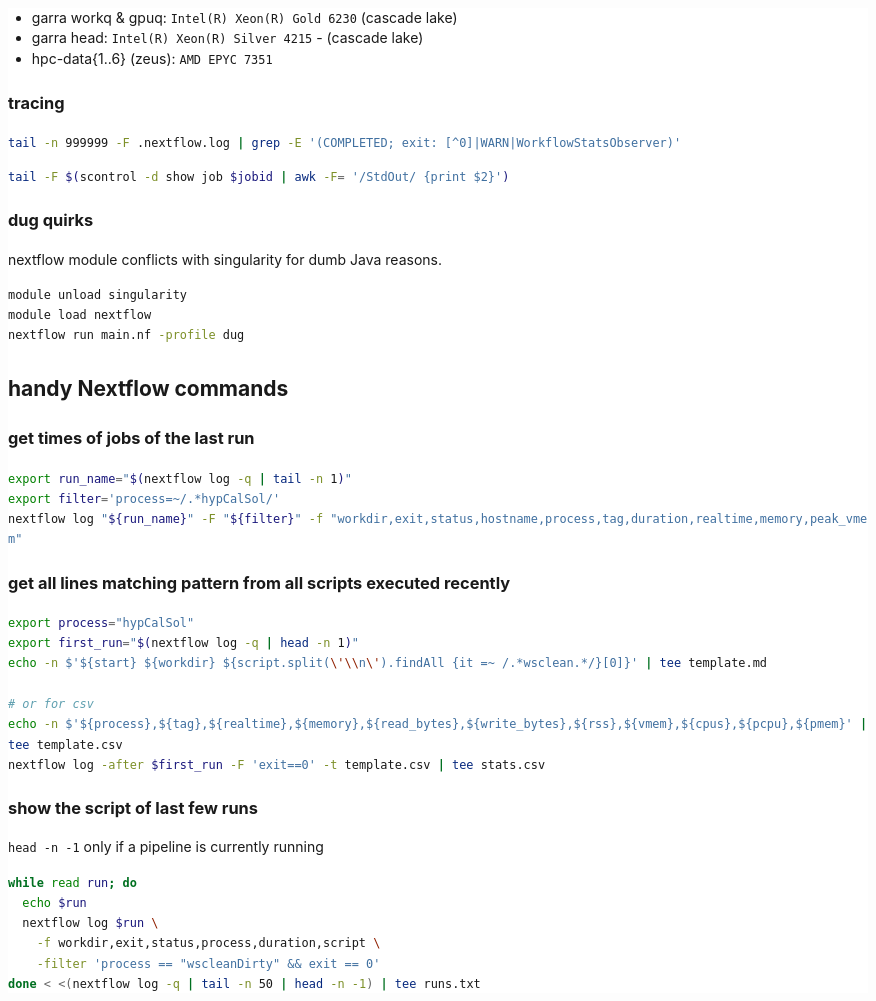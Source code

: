 - garra workq & gpuq: `Intel(R) Xeon(R) Gold 6230` (cascade lake)
- garra head: `Intel(R) Xeon(R) Silver 4215` - (cascade lake)
- hpc-data{1..6} (zeus): `AMD EPYC 7351`

### tracing

```bash
tail -n 999999 -F .nextflow.log | grep -E '(COMPLETED; exit: [^0]|WARN|WorkflowStatsObserver)'
```

```bash
tail -F $(scontrol -d show job $jobid | awk -F= '/StdOut/ {print $2}')
```

### dug quirks

nextflow module conflicts with singularity for dumb Java reasons.

```bash
module unload singularity
module load nextflow
nextflow run main.nf -profile dug
```

## handy Nextflow commands

### get times of jobs of the last run

```bash
export run_name="$(nextflow log -q | tail -n 1)"
export filter='process=~/.*hypCalSol/'
nextflow log "${run_name}" -F "${filter}" -f "workdir,exit,status,hostname,process,tag,duration,realtime,memory,peak_vmem"
```

### get all lines matching pattern from all scripts executed recently

```bash
export process="hypCalSol"
export first_run="$(nextflow log -q | head -n 1)"
echo -n $'${start} ${workdir} ${script.split(\'\\n\').findAll {it =~ /.*wsclean.*/}[0]}' | tee template.md

# or for csv
echo -n $'${process},${tag},${realtime},${memory},${read_bytes},${write_bytes},${rss},${vmem},${cpus},${pcpu},${pmem}' | tee template.csv
nextflow log -after $first_run -F 'exit==0' -t template.csv | tee stats.csv
```

### show the script of last few runs

`head -n -1` only if a pipeline is currently running

```bash
while read run; do
  echo $run
  nextflow log $run \
    -f workdir,exit,status,process,duration,script \
    -filter 'process == "wscleanDirty" && exit == 0'
done < <(nextflow log -q | tail -n 50 | head -n -1) | tee runs.txt
```
